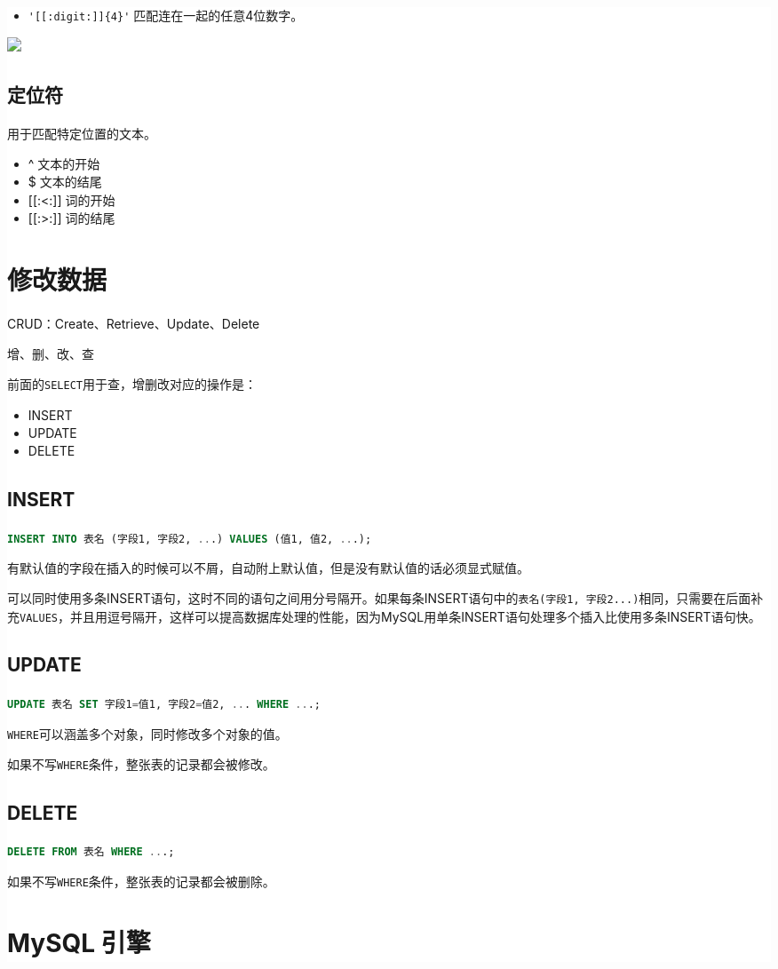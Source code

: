 - `'[[:digit:]]{4}'` 匹配连在一起的任意4位数字。

![](https://s21.ax1x.com/2025/05/11/pEXCIHO.png)

## 定位符

用于匹配特定位置的文本。

- ^ 文本的开始
- $ 文本的结尾
- [[:<:]] 词的开始
- [[:>:]] 词的结尾

# 修改数据

CRUD：Create、Retrieve、Update、Delete

增、删、改、查

前面的`SELECT`用于查，增删改对应的操作是：

  - INSERT
  - UPDATE
  - DELETE

## INSERT

```sql
INSERT INTO 表名 (字段1, 字段2, ...) VALUES (值1, 值2, ...);
```

有默认值的字段在插入的时候可以不屑，自动附上默认值，但是没有默认值的话必须显式赋值。

可以同时使用多条INSERT语句，这时不同的语句之间用分号隔开。如果每条INSERT语句中的`表名(字段1, 字段2...)`相同，只需要在后面补充`VALUES`，并且用逗号隔开，这样可以提高数据库处理的性能，因为MySQL用单条INSERT语句处理多个插入比使用多条INSERT语句快。 

## UPDATE

```sql
UPDATE 表名 SET 字段1=值1, 字段2=值2, ... WHERE ...;
```

`WHERE`可以涵盖多个对象，同时修改多个对象的值。

如果不写`WHERE`条件，整张表的记录都会被修改。

## DELETE

```sql
DELETE FROM 表名 WHERE ...;
```

如果不写`WHERE`条件，整张表的记录都会被删除。

# MySQL 引擎


[^1]: https://www.oracle.com/cn/database/what-is-a-relational-database/
[^2]: https://zhuanlan.zhihu.com/p/68136613